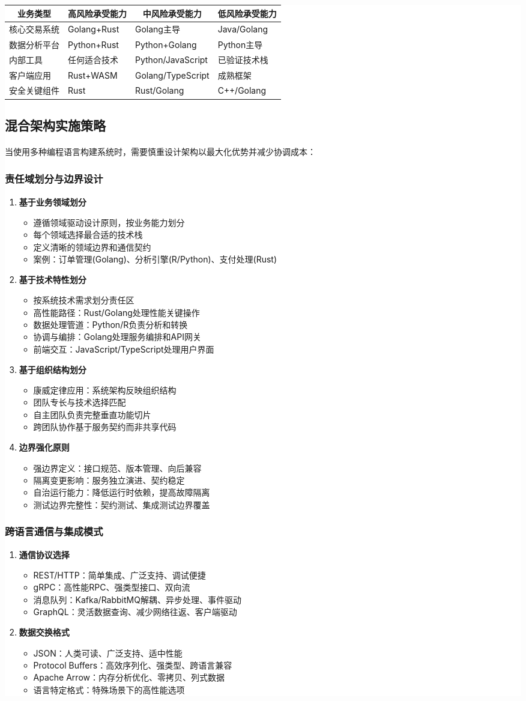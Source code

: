 | 业务类型 | 高风险承受能力 | 中风险承受能力 | 低风险承受能力 |
|---------|--------------|--------------|--------------|
| 核心交易系统 | Golang+Rust | Golang主导 | Java/Golang |
| 数据分析平台 | Python+Rust | Python+Golang | Python主导 |
| 内部工具 | 任何适合技术 | Python/JavaScript | 已验证技术栈 |
| 客户端应用 | Rust+WASM | Golang/TypeScript | 成熟框架 |
| 安全关键组件 | Rust | Rust/Golang | C++/Golang |

## 混合架构实施策略

当使用多种编程语言构建系统时，需要慎重设计架构以最大化优势并减少协调成本：

### 责任域划分与边界设计

1. **基于业务领域划分**
   - 遵循领域驱动设计原则，按业务能力划分
   - 每个领域选择最合适的技术栈
   - 定义清晰的领域边界和通信契约
   - 案例：订单管理(Golang)、分析引擎(R/Python)、支付处理(Rust)

2. **基于技术特性划分**
   - 按系统技术需求划分责任区
   - 高性能路径：Rust/Golang处理性能关键操作
   - 数据处理管道：Python/R负责分析和转换
   - 协调与编排：Golang处理服务编排和API网关
   - 前端交互：JavaScript/TypeScript处理用户界面

3. **基于组织结构划分**
   - 康威定律应用：系统架构反映组织结构
   - 团队专长与技术选择匹配
   - 自主团队负责完整垂直功能切片
   - 跨团队协作基于服务契约而非共享代码

4. **边界强化原则**
   - 强边界定义：接口规范、版本管理、向后兼容
   - 隔离变更影响：服务独立演进、契约稳定
   - 自治运行能力：降低运行时依赖，提高故障隔离
   - 测试边界完整性：契约测试、集成测试边界覆盖

### 跨语言通信与集成模式

1. **通信协议选择**
   - REST/HTTP：简单集成、广泛支持、调试便捷
   - gRPC：高性能RPC、强类型接口、双向流
   - 消息队列：Kafka/RabbitMQ解耦、异步处理、事件驱动
   - GraphQL：灵活数据查询、减少网络往返、客户端驱动

2. **数据交换格式**
   - JSON：人类可读、广泛支持、适中性能
   - Protocol Buffers：高效序列化、强类型、跨语言兼容
   - Apache Arrow：内存分析优化、零拷贝、列式数据
   - 语言特定格式：特殊场景下的高性能选项
